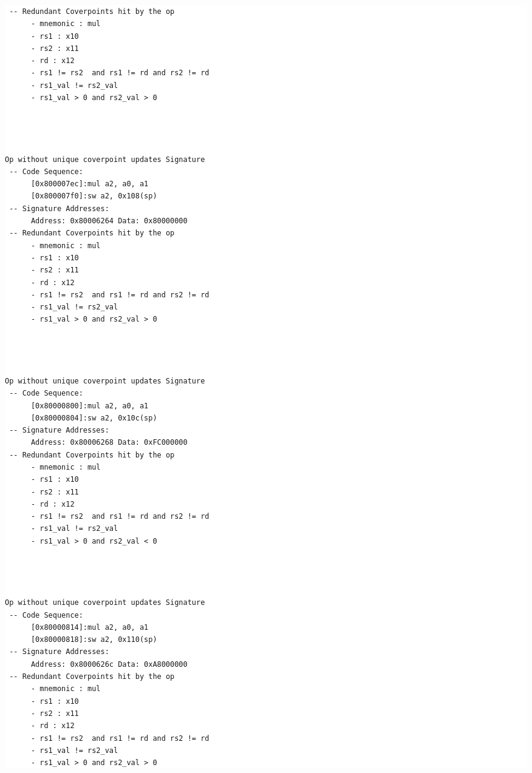 ```
 -- Redundant Coverpoints hit by the op
      - mnemonic : mul
      - rs1 : x10
      - rs2 : x11
      - rd : x12
      - rs1 != rs2  and rs1 != rd and rs2 != rd
      - rs1_val != rs2_val
      - rs1_val > 0 and rs2_val > 0




Op without unique coverpoint updates Signature
 -- Code Sequence:
      [0x800007ec]:mul a2, a0, a1
      [0x800007f0]:sw a2, 0x108(sp)
 -- Signature Addresses:
      Address: 0x80006264 Data: 0x80000000
 -- Redundant Coverpoints hit by the op
      - mnemonic : mul
      - rs1 : x10
      - rs2 : x11
      - rd : x12
      - rs1 != rs2  and rs1 != rd and rs2 != rd
      - rs1_val != rs2_val
      - rs1_val > 0 and rs2_val > 0




Op without unique coverpoint updates Signature
 -- Code Sequence:
      [0x80000800]:mul a2, a0, a1
      [0x80000804]:sw a2, 0x10c(sp)
 -- Signature Addresses:
      Address: 0x80006268 Data: 0xFC000000
 -- Redundant Coverpoints hit by the op
      - mnemonic : mul
      - rs1 : x10
      - rs2 : x11
      - rd : x12
      - rs1 != rs2  and rs1 != rd and rs2 != rd
      - rs1_val != rs2_val
      - rs1_val > 0 and rs2_val < 0




Op without unique coverpoint updates Signature
 -- Code Sequence:
      [0x80000814]:mul a2, a0, a1
      [0x80000818]:sw a2, 0x110(sp)
 -- Signature Addresses:
      Address: 0x8000626c Data: 0xA8000000
 -- Redundant Coverpoints hit by the op
      - mnemonic : mul
      - rs1 : x10
      - rs2 : x11
      - rd : x12
      - rs1 != rs2  and rs1 != rd and rs2 != rd
      - rs1_val != rs2_val
      - rs1_val > 0 and rs2_val > 0

```